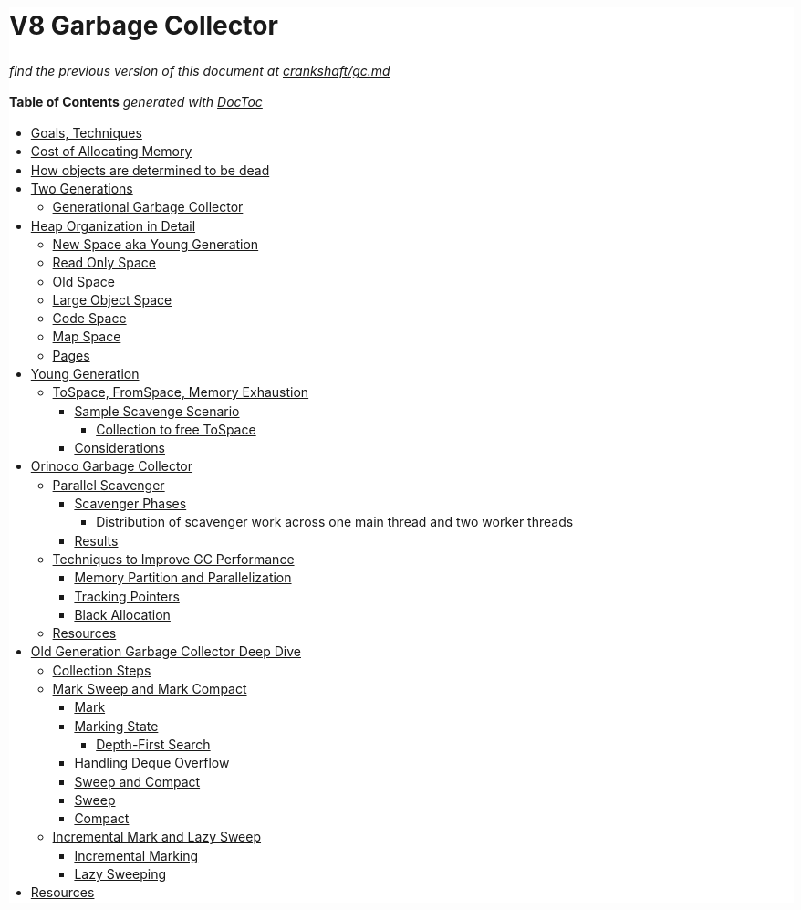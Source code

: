 # V8 Garbage Collector

_find the previous version of this document at
[crankshaft/gc.md](crankshaft/gc.md)_



**Table of Contents**  *generated with [DocToc](https://github.com/thlorenz/doctoc)*

- [Goals, Techniques](#goals-techniques)
- [Cost of Allocating Memory](#cost-of-allocating-memory)
- [How objects are determined to be dead](#how-objects-are-determined-to-be-dead)
- [Two Generations](#two-generations)
  - [Generational Garbage Collector](#generational-garbage-collector)
- [Heap Organization in Detail](#heap-organization-in-detail)
  - [New Space aka Young Generation](#new-space-aka-young-generation)
  - [Read Only Space](#read-only-space)
  - [Old Space](#old-space)
  - [Large Object Space](#large-object-space)
  - [Code Space](#code-space)
  - [Map Space](#map-space)
  - [Pages](#pages)
- [Young Generation](#young-generation)
  - [ToSpace, FromSpace, Memory Exhaustion](#tospace-fromspace-memory-exhaustion)
    - [Sample Scavenge Scenario](#sample-scavenge-scenario)
      - [Collection to free ToSpace](#collection-to-free-tospace)
    - [Considerations](#considerations)
- [Orinoco Garbage Collector](#orinoco-garbage-collector)
  - [Parallel Scavenger](#parallel-scavenger)
    - [Scavenger Phases](#scavenger-phases)
      - [Distribution of scavenger work across one main thread and two worker threads](#distribution-of-scavenger-work-across-one-main-thread-and-two-worker-threads)
    - [Results](#results)
  - [Techniques to Improve GC Performance](#techniques-to-improve-gc-performance)
    - [Memory Partition and Parallelization](#memory-partition-and-parallelization)
    - [Tracking Pointers](#tracking-pointers)
    - [Black Allocation](#black-allocation)
  - [Resources](#resources)
- [Old Generation Garbage Collector Deep Dive](#old-generation-garbage-collector-deep-dive)
  - [Collection Steps](#collection-steps)
  - [Mark Sweep and Mark Compact](#mark-sweep-and-mark-compact)
    - [Mark](#mark)
    - [Marking State](#marking-state)
      - [Depth-First Search](#depth-first-search)
    - [Handling Deque Overflow](#handling-deque-overflow)
    - [Sweep and Compact](#sweep-and-compact)
    - [Sweep](#sweep)
    - [Compact](#compact)
  - [Incremental Mark and Lazy Sweep](#incremental-mark-and-lazy-sweep)
    - [Incremental Marking](#incremental-marking)
    - [Lazy Sweeping](#lazy-sweeping)
- [Resources](#resources-1)
